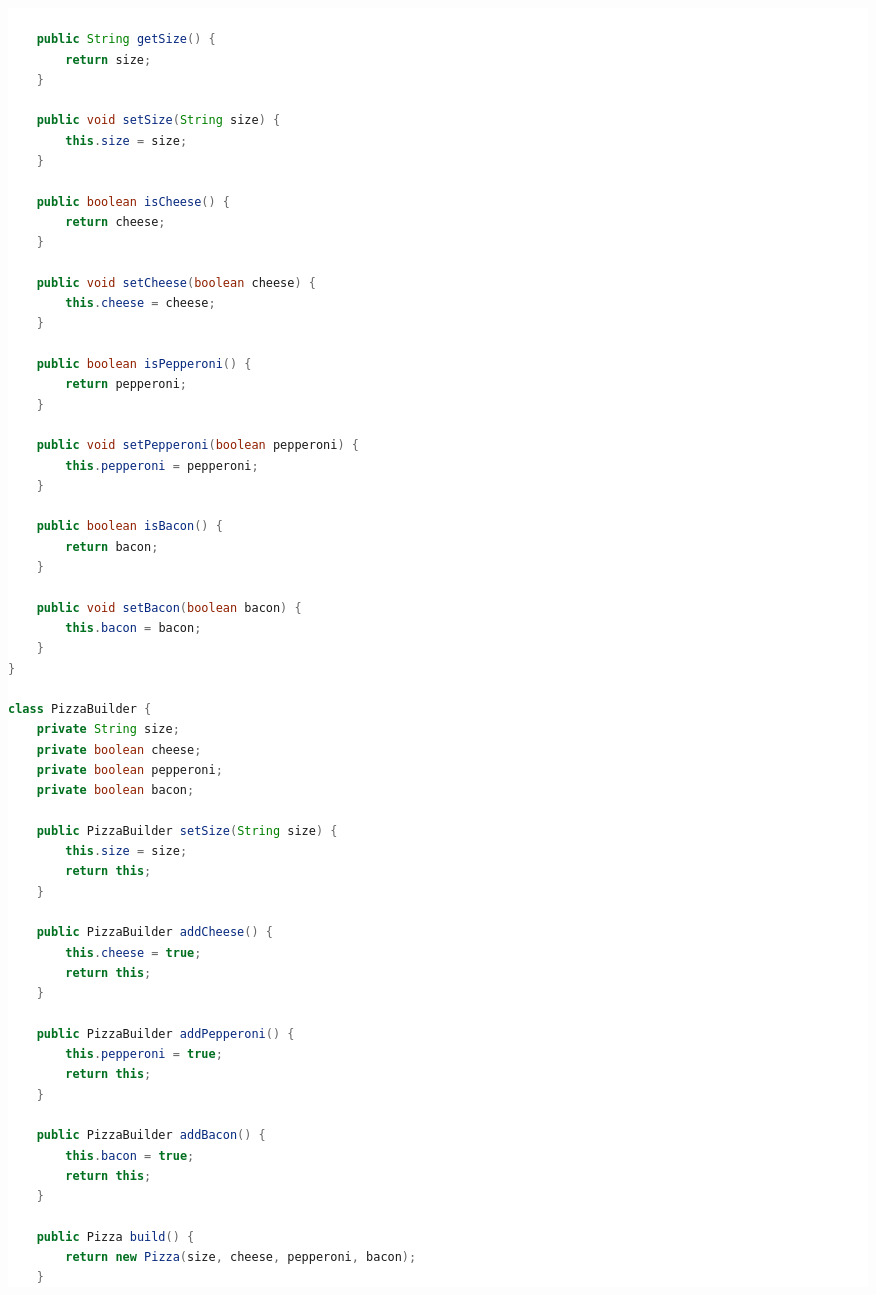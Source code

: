 ```java

    public String getSize() {
        return size;
    }

    public void setSize(String size) {
        this.size = size;
    }

    public boolean isCheese() {
        return cheese;
    }

    public void setCheese(boolean cheese) {
        this.cheese = cheese;
    }

    public boolean isPepperoni() {
        return pepperoni;
    }

    public void setPepperoni(boolean pepperoni) {
        this.pepperoni = pepperoni;
    }

    public boolean isBacon() {
        return bacon;
    }

    public void setBacon(boolean bacon) {
        this.bacon = bacon;
    }
}

class PizzaBuilder {
    private String size;
    private boolean cheese;
    private boolean pepperoni;
    private boolean bacon;

    public PizzaBuilder setSize(String size) {
        this.size = size;
        return this;
    }

    public PizzaBuilder addCheese() {
        this.cheese = true;
        return this;
    }

    public PizzaBuilder addPepperoni() {
        this.pepperoni = true;
        return this;
    }

    public PizzaBuilder addBacon() {
        this.bacon = true;
        return this;
    }

    public Pizza build() {
        return new Pizza(size, cheese, pepperoni, bacon);
    }
```